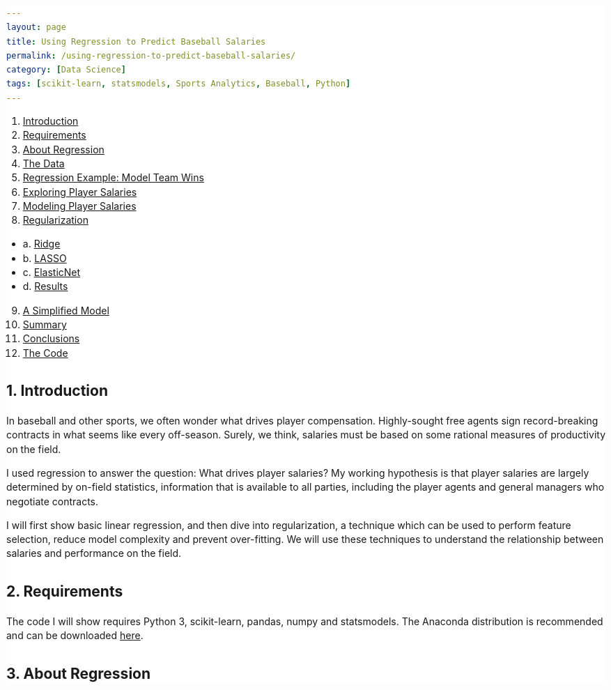 ```yaml
---
layout: page
title: Using Regression to Predict Baseball Salaries
permalink: /using-regression-to-predict-baseball-salaries/
category: [Data Science]
tags: [scikit-learn, statsmodels, Sports Analytics, Baseball, Python]
---
```


1. [Introduction](#introduction)
2. [Requirements](#requirements)
3. [About Regression](#about) 
4. [The Data](#the-data)
5. [Regression Example: Model Team Wins](#team-wins)
6. [Exploring Player Salaries](#exploring-player-salaries)
7. [Modeling Player Salaries](#modeling-player-salaries)
8. [Regularization](#regularization)
* a. [Ridge](#ridge)
* b. [LASSO](#lasso)
* c. [ElasticNet](#elastic-net)
* d. [Results](#results)
9. [A Simplified Model](#a-simplified-model)
10. [Summary](#summary)
11. [Conclusions](#conclusions)
12. [The Code](#the-code)

## 1. <a name="introduction">Introduction</a>

In baseball and other sports, we often wonder what drives player compensation. Highly-sought free agents sign record-breaking
contracts in what seems like every off-season. Surely, we think, salaries must be based on some rational measures of productivity on the field.

I used regression to answer the question: What drives player salaries?  My working hypothesis is that player
salaries are largely determined by on-field statistics, information that is available to all parties, including the player agents
 and general managers who negotiate contracts.

I will first show basic linear regression, and then dive into regularization, a technique which can be used to perform
feature selection, reduce model complexity and prevent over-fitting. We will use these techniques to understand the
relationship between salaries and performance on the field.

## 2. <a name="requirements">Requirements</a>

The code I will show requires Python 3, scikit-learn, pandas, numpy and statsmodels. The Anaconda distribution is recommended and can be downloaded [here](https://www.continuum.io/downloads).

## 3. <a name="about">About Regression</a>

